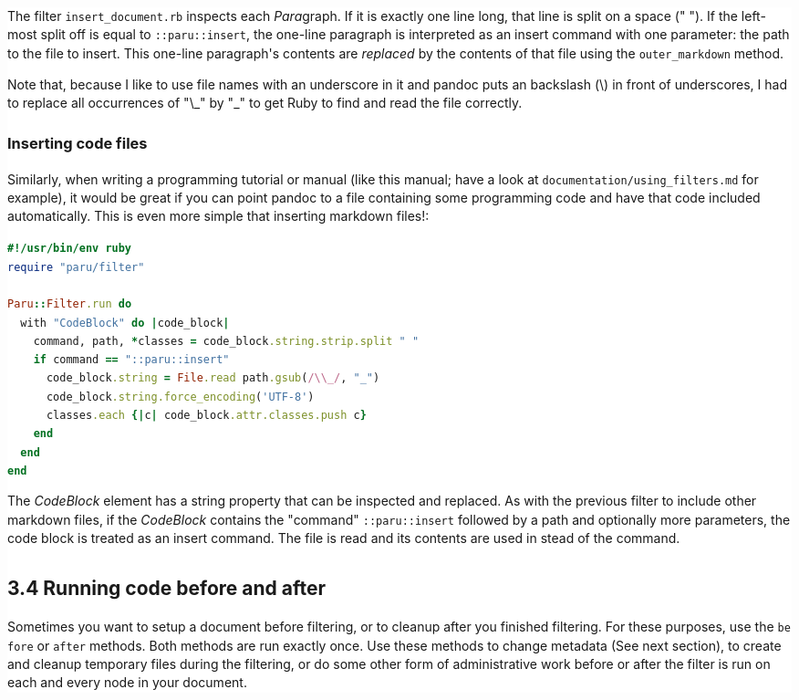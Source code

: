 The filter `insert_document.rb` inspects each *Para*graph. If it is
exactly one line long, that line is split on a space (" "). If the
left-most split off is equal to `::paru::insert`, the one-line paragraph
is interpreted as an insert command with one parameter: the path to the
file to insert. This one-line paragraph's contents are *replaced* by the
contents of that file using the `outer_markdown` method.

Note that, because I like to use file names with an underscore in it and
pandoc puts an backslash (\\) in front of underscores, I had to replace
all occurrences of "\\\_" by "\_" to get Ruby to find and read the file
correctly.

### Inserting code files

Similarly, when writing a programming tutorial or manual (like this
manual; have a look at `documentation/using_filters.md` for example), it
would be great if you can point pandoc to a file containing some
programming code and have that code included automatically. This is even
more simple that inserting markdown files!:

``` ruby
#!/usr/bin/env ruby
require "paru/filter"

Paru::Filter.run do 
  with "CodeBlock" do |code_block|
    command, path, *classes = code_block.string.strip.split " "
    if command == "::paru::insert"
      code_block.string = File.read path.gsub(/\\_/, "_")
      code_block.string.force_encoding('UTF-8')
      classes.each {|c| code_block.attr.classes.push c}
    end
  end
end
```

The *CodeBlock* element has a string property that can be inspected and
replaced. As with the previous filter to include other markdown files,
if the *CodeBlock* contains the "command" `::paru::insert` followed by a
path and optionally more parameters, the code block is treated as an
insert command. The file is read and its contents are used in stead of
the command.

## 3.4 Running code before and after

Sometimes you want to setup a document before filtering, or to cleanup
after you finished filtering. For these purposes, use the `before` or
`after` methods. Both methods are run exactly once. Use these methods to
change metadata (See next section), to create and cleanup temporary
files during the filtering, or do some other form of administrative work
before or after the filter is run on each and every node in your
document.
